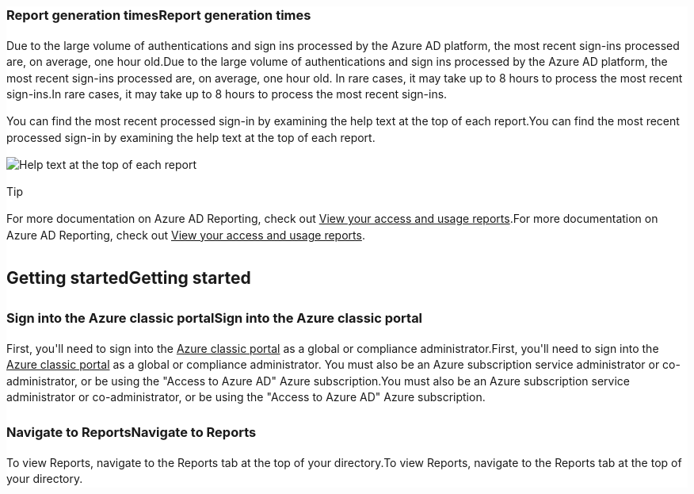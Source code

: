 ### <a name="report-generation-times"></a><span data-ttu-id="630b8-136">Report generation times</span><span class="sxs-lookup"><span data-stu-id="630b8-136">Report generation times</span></span>
<span data-ttu-id="630b8-137">Due to the large volume of authentications and sign ins processed by the Azure AD platform, the most recent sign-ins processed are, on average, one hour old.</span><span class="sxs-lookup"><span data-stu-id="630b8-137">Due to the large volume of authentications and sign ins processed by the Azure AD platform, the most recent sign-ins processed are, on average, one hour old.</span></span> <span data-ttu-id="630b8-138">In rare cases, it may take up to 8 hours to process the most recent sign-ins.</span><span class="sxs-lookup"><span data-stu-id="630b8-138">In rare cases, it may take up to 8 hours to process the most recent sign-ins.</span></span>

<span data-ttu-id="630b8-139">You can find the most recent processed sign-in by examining the help text at the top of each report.</span><span class="sxs-lookup"><span data-stu-id="630b8-139">You can find the most recent processed sign-in by examining the help text at the top of each report.</span></span>

![Help text at the top of each report](https://docstestmedia1.blob.core.windows.net/azure-media/articles/active-directory/media/active-directory-reporting-getting-started/reportingWatermark.PNG)

> [!TIP]
> <span data-ttu-id="630b8-141">For more documentation on Azure AD Reporting, check out [View your access and usage reports](active-directory-view-access-usage-reports.md).</span><span class="sxs-lookup"><span data-stu-id="630b8-141">For more documentation on Azure AD Reporting, check out [View your access and usage reports](active-directory-view-access-usage-reports.md).</span></span>
> 
> 

## <a name="getting-started"></a><span data-ttu-id="630b8-142">Getting started</span><span class="sxs-lookup"><span data-stu-id="630b8-142">Getting started</span></span>
### <a name="sign-into-the-azure-classic-portal"></a><span data-ttu-id="630b8-143">Sign into the Azure classic portal</span><span class="sxs-lookup"><span data-stu-id="630b8-143">Sign into the Azure classic portal</span></span>
<span data-ttu-id="630b8-144">First, you'll need to sign into the [Azure classic portal](https://manage.windowsazure.com)  as a global or compliance administrator.</span><span class="sxs-lookup"><span data-stu-id="630b8-144">First, you'll need to sign into the [Azure classic portal](https://manage.windowsazure.com)  as a global or compliance administrator.</span></span> <span data-ttu-id="630b8-145">You must also be an Azure subscription service administrator or co-administrator, or be using the "Access to Azure AD" Azure subscription.</span><span class="sxs-lookup"><span data-stu-id="630b8-145">You must also be an Azure subscription service administrator or co-administrator, or be using the "Access to Azure AD" Azure subscription.</span></span>

### <a name="navigate-to-reports"></a><span data-ttu-id="630b8-146">Navigate to Reports</span><span class="sxs-lookup"><span data-stu-id="630b8-146">Navigate to Reports</span></span>
<span data-ttu-id="630b8-147">To view Reports, navigate to the Reports tab at the top of your directory.</span><span class="sxs-lookup"><span data-stu-id="630b8-147">To view Reports, navigate to the Reports tab at the top of your directory.</span></span>
